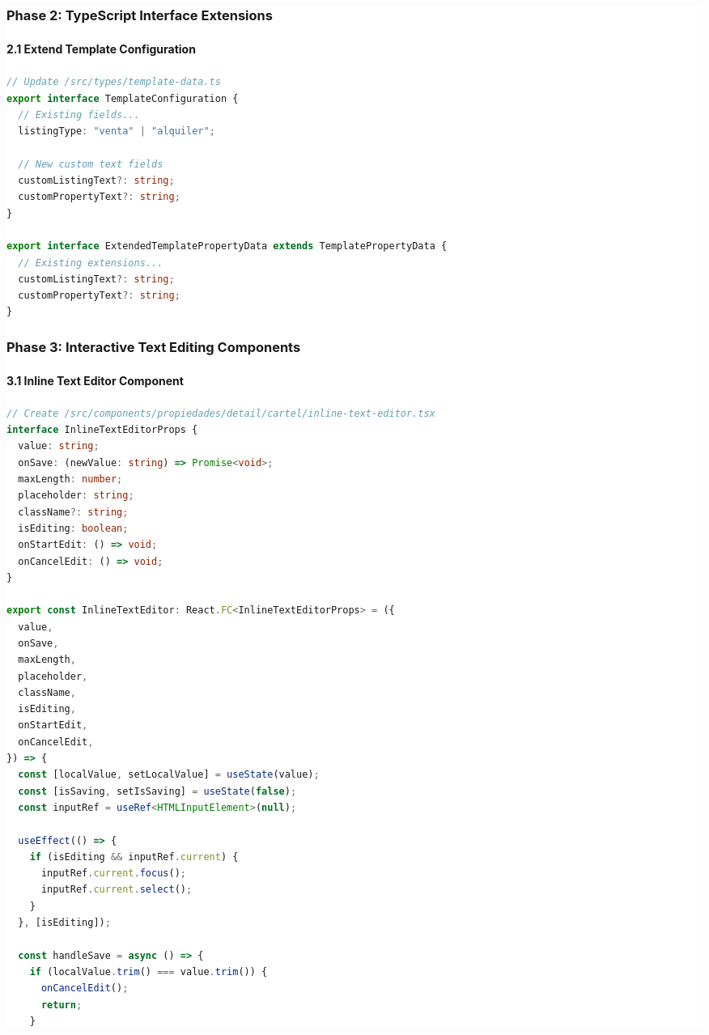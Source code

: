 ### Phase 2: TypeScript Interface Extensions

#### 2.1 Extend Template Configuration
```typescript
// Update /src/types/template-data.ts
export interface TemplateConfiguration {
  // Existing fields...
  listingType: "venta" | "alquiler";
  
  // New custom text fields
  customListingText?: string;
  customPropertyText?: string;
}

export interface ExtendedTemplatePropertyData extends TemplatePropertyData {
  // Existing extensions...
  customListingText?: string;
  customPropertyText?: string;
}
```

### Phase 3: Interactive Text Editing Components

#### 3.1 Inline Text Editor Component
```typescript
// Create /src/components/propiedades/detail/cartel/inline-text-editor.tsx
interface InlineTextEditorProps {
  value: string;
  onSave: (newValue: string) => Promise<void>;
  maxLength: number;
  placeholder: string;
  className?: string;
  isEditing: boolean;
  onStartEdit: () => void;
  onCancelEdit: () => void;
}

export const InlineTextEditor: React.FC<InlineTextEditorProps> = ({
  value,
  onSave,
  maxLength,
  placeholder,
  className,
  isEditing,
  onStartEdit,
  onCancelEdit,
}) => {
  const [localValue, setLocalValue] = useState(value);
  const [isSaving, setIsSaving] = useState(false);
  const inputRef = useRef<HTMLInputElement>(null);

  useEffect(() => {
    if (isEditing && inputRef.current) {
      inputRef.current.focus();
      inputRef.current.select();
    }
  }, [isEditing]);

  const handleSave = async () => {
    if (localValue.trim() === value.trim()) {
      onCancelEdit();
      return;
    }
```